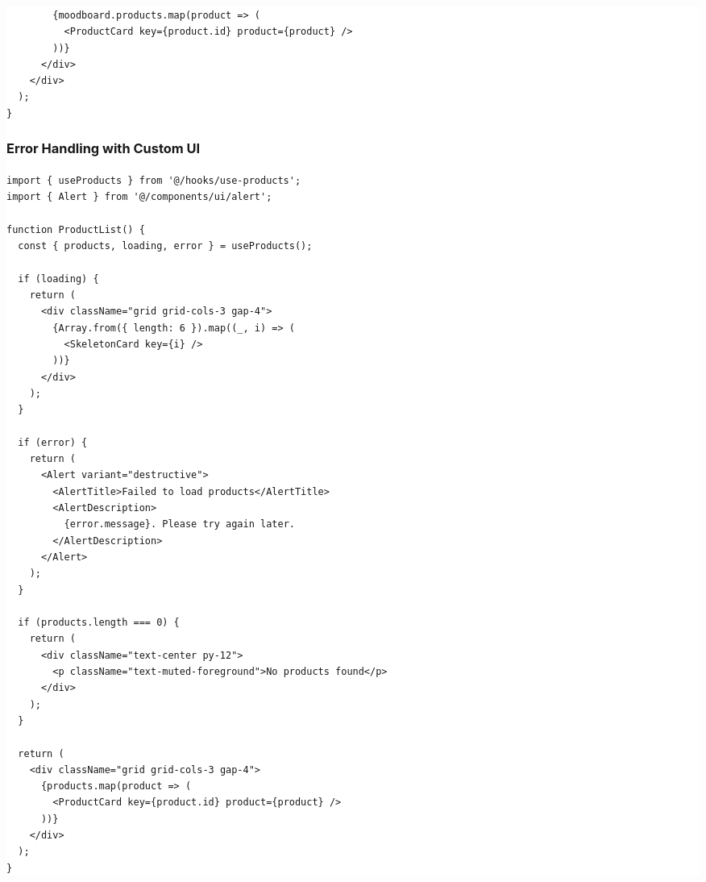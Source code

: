 ```tsx
        {moodboard.products.map(product => (
          <ProductCard key={product.id} product={product} />
        ))}
      </div>
    </div>
  );
}
```

### Error Handling with Custom UI

```tsx
import { useProducts } from '@/hooks/use-products';
import { Alert } from '@/components/ui/alert';

function ProductList() {
  const { products, loading, error } = useProducts();

  if (loading) {
    return (
      <div className="grid grid-cols-3 gap-4">
        {Array.from({ length: 6 }).map((_, i) => (
          <SkeletonCard key={i} />
        ))}
      </div>
    );
  }

  if (error) {
    return (
      <Alert variant="destructive">
        <AlertTitle>Failed to load products</AlertTitle>
        <AlertDescription>
          {error.message}. Please try again later.
        </AlertDescription>
      </Alert>
    );
  }

  if (products.length === 0) {
    return (
      <div className="text-center py-12">
        <p className="text-muted-foreground">No products found</p>
      </div>
    );
  }

  return (
    <div className="grid grid-cols-3 gap-4">
      {products.map(product => (
        <ProductCard key={product.id} product={product} />
      ))}
    </div>
  );
}
```
